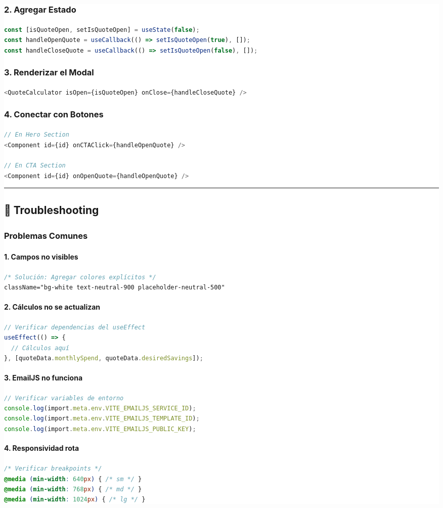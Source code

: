 ### **2. Agregar Estado**
```typescript
const [isQuoteOpen, setIsQuoteOpen] = useState(false);
const handleOpenQuote = useCallback(() => setIsQuoteOpen(true), []);
const handleCloseQuote = useCallback(() => setIsQuoteOpen(false), []);
```

### **3. Renderizar el Modal**
```typescript
<QuoteCalculator isOpen={isQuoteOpen} onClose={handleCloseQuote} />
```

### **4. Conectar con Botones**
```typescript
// En Hero Section
<Component id={id} onCTAClick={handleOpenQuote} />

// En CTA Section
<Component id={id} onOpenQuote={handleOpenQuote} />
```

---

## 🐛 Troubleshooting

### **Problemas Comunes**

#### **1. Campos no visibles**
```css
/* Solución: Agregar colores explícitos */
className="bg-white text-neutral-900 placeholder-neutral-500"
```

#### **2. Cálculos no se actualizan**
```typescript
// Verificar dependencias del useEffect
useEffect(() => {
  // Cálculos aquí
}, [quoteData.monthlySpend, quoteData.desiredSavings]);
```

#### **3. EmailJS no funciona**
```typescript
// Verificar variables de entorno
console.log(import.meta.env.VITE_EMAILJS_SERVICE_ID);
console.log(import.meta.env.VITE_EMAILJS_TEMPLATE_ID);
console.log(import.meta.env.VITE_EMAILJS_PUBLIC_KEY);
```

#### **4. Responsividad rota**
```css
/* Verificar breakpoints */
@media (min-width: 640px) { /* sm */ }
@media (min-width: 768px) { /* md */ }
@media (min-width: 1024px) { /* lg */ }
```
